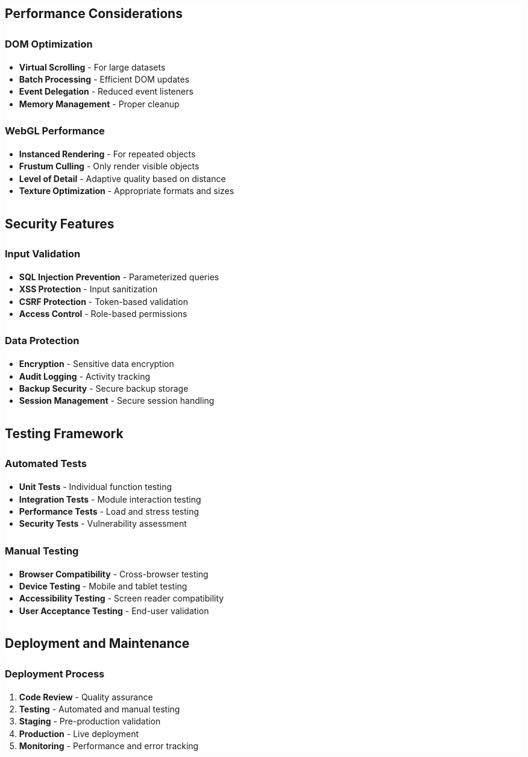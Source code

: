 ## Performance Considerations

### DOM Optimization
- **Virtual Scrolling** - For large datasets
- **Batch Processing** - Efficient DOM updates
- **Event Delegation** - Reduced event listeners
- **Memory Management** - Proper cleanup

### WebGL Performance
- **Instanced Rendering** - For repeated objects
- **Frustum Culling** - Only render visible objects
- **Level of Detail** - Adaptive quality based on distance
- **Texture Optimization** - Appropriate formats and sizes

## Security Features

### Input Validation
- **SQL Injection Prevention** - Parameterized queries
- **XSS Protection** - Input sanitization
- **CSRF Protection** - Token-based validation
- **Access Control** - Role-based permissions

### Data Protection
- **Encryption** - Sensitive data encryption
- **Audit Logging** - Activity tracking
- **Backup Security** - Secure backup storage
- **Session Management** - Secure session handling

## Testing Framework

### Automated Tests
- **Unit Tests** - Individual function testing
- **Integration Tests** - Module interaction testing
- **Performance Tests** - Load and stress testing
- **Security Tests** - Vulnerability assessment

### Manual Testing
- **Browser Compatibility** - Cross-browser testing
- **Device Testing** - Mobile and tablet testing
- **Accessibility Testing** - Screen reader compatibility
- **User Acceptance Testing** - End-user validation

## Deployment and Maintenance

### Deployment Process
1. **Code Review** - Quality assurance
2. **Testing** - Automated and manual testing
3. **Staging** - Pre-production validation
4. **Production** - Live deployment
5. **Monitoring** - Performance and error tracking
